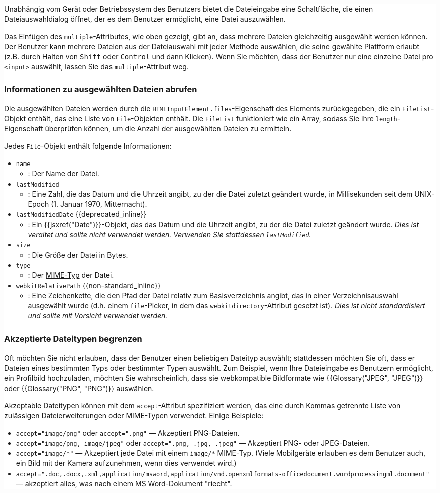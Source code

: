 Unabhängig vom Gerät oder Betriebssystem des Benutzers bietet die Dateieingabe eine Schaltfläche, die einen Dateiauswahldialog öffnet, der es dem Benutzer ermöglicht, eine Datei auszuwählen.

Das Einfügen des [`multiple`](#multiple)-Attributes, wie oben gezeigt, gibt an, dass mehrere Dateien gleichzeitig ausgewählt werden können. Der Benutzer kann mehrere Dateien aus der Dateiauswahl mit jeder Methode auswählen, die seine gewählte Plattform erlaubt (z.B. durch Halten von <kbd>Shift</kbd> oder <kbd>Control</kbd> und dann Klicken). Wenn Sie möchten, dass der Benutzer nur eine einzelne Datei pro `<input>` auswählt, lassen Sie das `multiple`-Attribut weg.

### Informationen zu ausgewählten Dateien abrufen

Die ausgewählten Dateien werden durch die `HTMLInputElement.files`-Eigenschaft des Elements zurückgegeben, die ein [`FileList`](/de/docs/Web/API/FileList)-Objekt enthält, das eine Liste von [`File`](/de/docs/Web/API/File)-Objekten enthält. Die `FileList` funktioniert wie ein Array, sodass Sie ihre `length`-Eigenschaft überprüfen können, um die Anzahl der ausgewählten Dateien zu ermitteln.

Jedes `File`-Objekt enthält folgende Informationen:

- `name`
  - : Der Name der Datei.
- `lastModified`
  - : Eine Zahl, die das Datum und die Uhrzeit angibt, zu der die Datei zuletzt geändert wurde, in Millisekunden seit dem UNIX-Epoch (1. Januar 1970, Mitternacht).
- `lastModifiedDate` {{deprecated_inline}}
  - : Ein {{jsxref("Date")}}-Objekt, das das Datum und die Uhrzeit angibt, zu der die Datei zuletzt geändert wurde. _Dies ist veraltet und sollte nicht verwendet werden. Verwenden Sie stattdessen `lastModified`._
- `size`
  - : Die Größe der Datei in Bytes.
- `type`
  - : Der [MIME-Typ](/de/docs/Web/HTTP/Guides/MIME_types) der Datei.
- `webkitRelativePath` {{non-standard_inline}}
  - : Eine Zeichenkette, die den Pfad der Datei relativ zum Basisverzeichnis angibt, das in einer Verzeichnisauswahl ausgewählt wurde (d.h. einem `file`-Picker, in dem das [`webkitdirectory`](#webkitdirectory)-Attribut gesetzt ist). _Dies ist nicht standardisiert und sollte mit Vorsicht verwendet werden._

### Akzeptierte Dateitypen begrenzen

Oft möchten Sie nicht erlauben, dass der Benutzer einen beliebigen Dateityp auswählt; stattdessen möchten Sie oft, dass er Dateien eines bestimmten Typs oder bestimmter Typen auswählt. Zum Beispiel, wenn Ihre Dateieingabe es Benutzern ermöglicht, ein Profilbild hochzuladen, möchten Sie wahrscheinlich, dass sie webkompatible Bildformate wie {{Glossary("JPEG", "JPEG")}} oder {{Glossary("PNG", "PNG")}} auswählen.

Akzeptable Dateitypen können mit dem [`accept`](#accept)-Attribut spezifiziert werden, das eine durch Kommas getrennte Liste von zulässigen Dateierweiterungen oder MIME-Typen verwendet. Einige Beispiele:

- `accept="image/png"` oder `accept=".png"` — Akzeptiert PNG-Dateien.
- `accept="image/png, image/jpeg"` oder `accept=".png, .jpg, .jpeg"` — Akzeptiert PNG- oder JPEG-Dateien.
- `accept="image/*"` — Akzeptiert jede Datei mit einem `image/*` MIME-Typ. (Viele Mobilgeräte erlauben es dem Benutzer auch, ein Bild mit der Kamera aufzunehmen, wenn dies verwendet wird.)
- `accept=".doc,.docx,.xml,application/msword,application/vnd.openxmlformats-officedocument.wordprocessingml.document"` — akzeptiert alles, was nach einem MS Word-Dokument "riecht".
